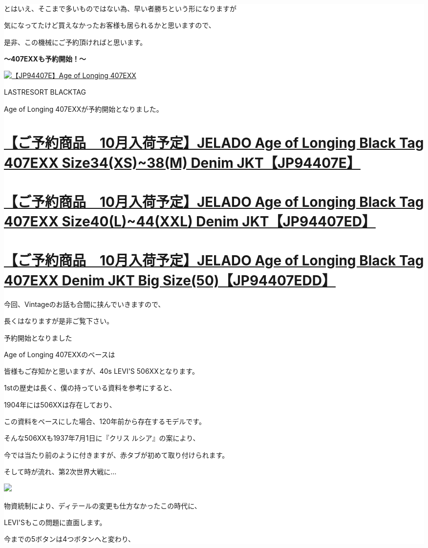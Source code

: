 とはいえ、そこまで多いものではない為、早い者勝ちという形になりますが

気になってたけど買えなかったお客様も居られるかと思いますので、

是非、この機械にご予約頂ければと思います。

**～407EXXも予約開始！～**

[![【JP94407E】Age of Longing 407EXX](https://stat.ameba.jp/user_images/20240903/13/jeladowest/a4/f5/j/o1080108015482076476.jpg)](https://stat.ameba.jp/user_images/20240903/13/jeladowest/a4/f5/j/o1080108015482076476.jpg)

LASTRESORT BLACKTAG

Age of Longing 407EXXが予約開始となりました。

**[【ご予約商品　10月入荷予定】JELADO Age of Longing Black Tag 407EXX Size34(XS)~38(M) Denim JKT【JP94407E】](https://jelado.com/products/jelado-age-of-longing-black-tag-407exx-size34xs-38m-jp94407e)**
==========================================================================================================================================================================================

**[【ご予約商品　10月入荷予定】JELADO Age of Longing Black Tag 407EXX Size40(L)~44(XXL) Denim JKT【JP94407ED】](https://jelado.com/products/jelado-age-of-longing-black-tag-407exx-size40l-44xxl-jp94407ed)**
==============================================================================================================================================================================================

**[【ご予約商品　10月入荷予定】JELADO Age of Longing Black Tag 407EXX Denim JKT Big Size(50)【JP94407EDD】](https://jelado.com/products/jelado-age-of-longing-black-tag-407exxbig-size50-jp94407edd)**
=======================================================================================================================================================================================

今回、Vintageのお話も合間に挟んでいきますので、

長くはなりますが是非ご覧下さい。

予約開始となりました

Age of Longing 407EXXのベースは

皆様もご存知かと思いますが、40s LEVI'S 506XXとなります。

1stの歴史は長く、僕の持っている資料を参考にすると、

1904年には506XXは存在しており、

この資料をベースにした場合、120年前から存在するモデルです。

そんな506XXも1937年7月1日に『クリス ルシア』の案により、

今では当たり前のように付きますが、赤タブが初めて取り付けられます。

そして時が流れ、第2次世界大戦に…

[![](https://stat.ameba.jp/user_images/20240903/13/jeladowest/d9/05/j/o0673067315482076484.jpg)](https://stat.ameba.jp/user_images/20240903/13/jeladowest/d9/05/j/o0673067315482076484.jpg)

物資統制により、ディテールの変更も仕方なかったこの時代に、

LEVI'Sもこの問題に直面します。

今までの5ボタンは4つボタンへと変わり、

